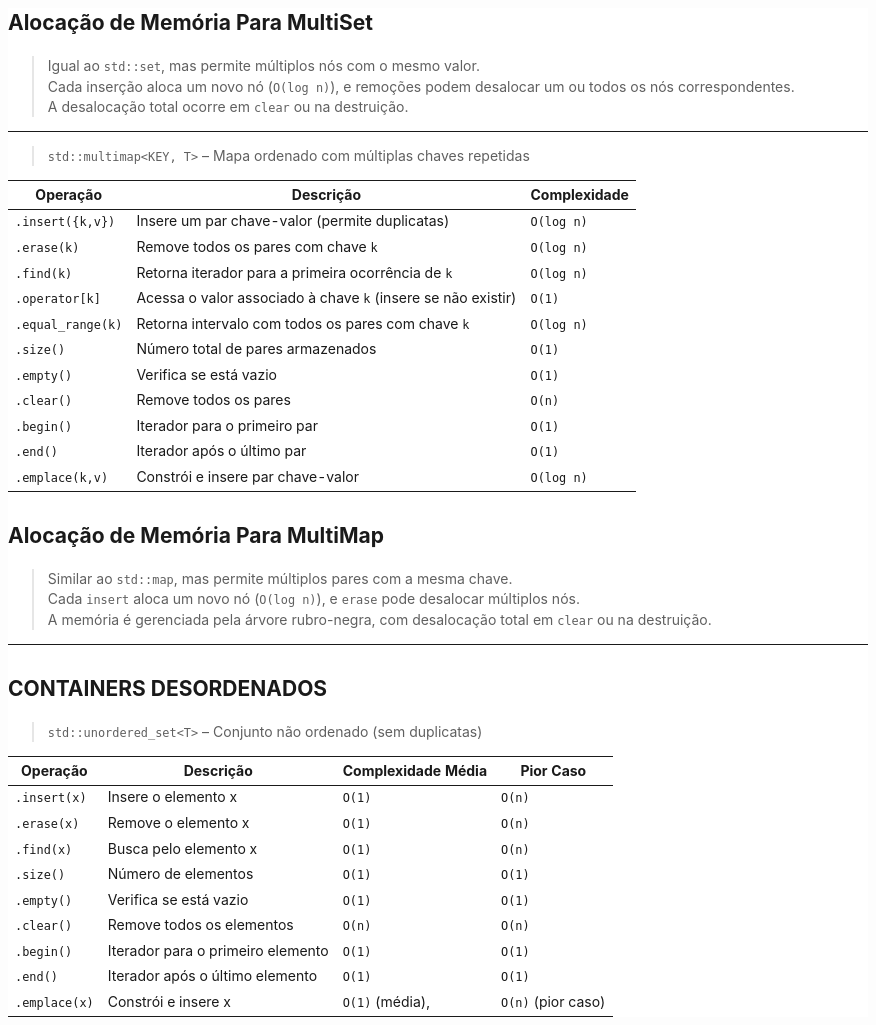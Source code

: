 
## Alocação de Memória Para MultiSet

> Igual ao `std::set`, mas permite múltiplos nós com o mesmo valor.  
> Cada inserção aloca um novo nó (`O(log n)`), e remoções podem desalocar um ou todos os nós correspondentes.  
> A desalocação total ocorre em `clear` ou na destruição.

---

> `std::multimap<KEY, T>` – Mapa ordenado com múltiplas chaves repetidas

| **Operação**      | **Descrição**                                                | **Complexidade** |
| ----------------- | ------------------------------------------------------------ | ---------------- |
| `.insert({k,v})`  | Insere um par chave-valor (permite duplicatas)               | `O(log n)`       |
| `.erase(k)`       | Remove todos os pares com chave `k`                          | `O(log n)`       |
| `.find(k)`        | Retorna iterador para a primeira ocorrência de `k`           | `O(log n)`       |
| `.operator[k]`    | Acessa o valor associado à chave `k` (insere se não existir) | `O(1)`           |
| `.equal_range(k)` | Retorna intervalo com todos os pares com chave `k`           | `O(log n)`       |
| `.size()`         | Número total de pares armazenados                            | `O(1)`           |
| `.empty()`        | Verifica se está vazio                                       | `O(1)`           |
| `.clear()`        | Remove todos os pares                                        | `O(n)`           |
| `.begin()`        | Iterador para o primeiro par                                 | `O(1)`           |
| `.end()`          | Iterador após o último par                                   | `O(1)`           |
| `.emplace(k,v)`   | Constrói e insere par chave-valor                            | `O(log n)`       |

## Alocação de Memória Para MultiMap

> Similar ao `std::map`, mas permite múltiplos pares com a mesma chave.  
> Cada `insert` aloca um novo nó (`O(log n)`), e `erase` pode desalocar múltiplos nós.  
> A memória é gerenciada pela árvore rubro-negra, com desalocação total em `clear` ou na destruição.

---

## CONTAINERS DESORDENADOS

> `std::unordered_set<T>` – Conjunto não ordenado (sem duplicatas)

| **Operação**  | **Descrição**                     | **Complexidade Média** | **Pior Caso**      |
| ------------- | --------------------------------- | ---------------------- | ------------------ |
| `.insert(x)`  | Insere o elemento x               | `O(1)`                 | `O(n)`             |
| `.erase(x)`   | Remove o elemento x               | `O(1)`                 | `O(n)`             |
| `.find(x)`    | Busca pelo elemento x             | `O(1)`                 | `O(n)`             |
| `.size()`     | Número de elementos               | `O(1)`                 | `O(1)`             |
| `.empty()`    | Verifica se está vazio            | `O(1)`                 | `O(1)`             |
| `.clear()`    | Remove todos os elementos         | `O(n)`                 | `O(n)`             |
| `.begin()`    | Iterador para o primeiro elemento | `O(1)`                 | `O(1)`             |
| `.end()`      | Iterador após o último elemento   | `O(1)`                 | `O(1)`             |
| `.emplace(x)` | Constrói e insere x               | `O(1)` (média),        | `O(n)` (pior caso) |
